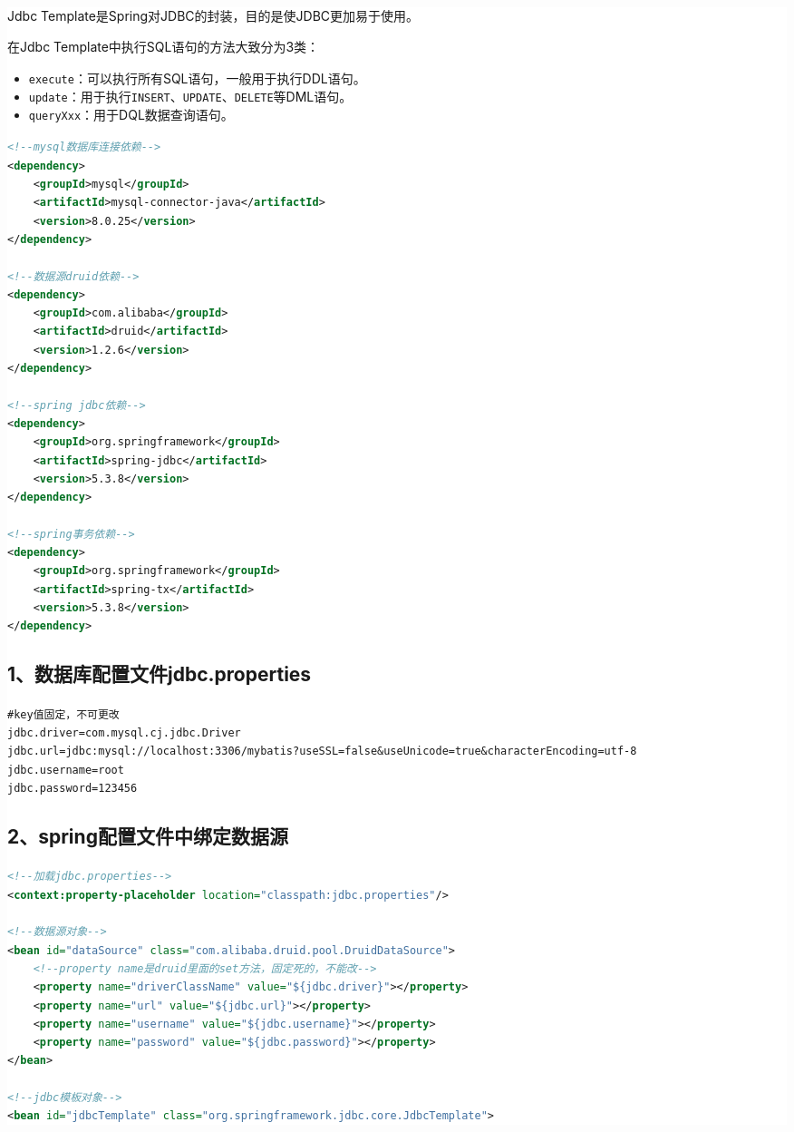  Jdbc Template是Spring对JDBC的封装，目的是使JDBC更加易于使用。

在Jdbc Template中执行SQL语句的方法大致分为3类：

- `execute`：可以执行所有SQL语句，一般用于执行DDL语句。
- `update`：用于执行`INSERT`、`UPDATE`、`DELETE`等DML语句。
- `queryXxx`：用于DQL数据查询语句。

```xml
<!--mysql数据库连接依赖-->
<dependency>
	<groupId>mysql</groupId>
	<artifactId>mysql-connector-java</artifactId>
	<version>8.0.25</version>
</dependency>

<!--数据源druid依赖-->
<dependency>
    <groupId>com.alibaba</groupId>
    <artifactId>druid</artifactId>
    <version>1.2.6</version>
</dependency>

<!--spring jdbc依赖-->
<dependency>
    <groupId>org.springframework</groupId>
    <artifactId>spring-jdbc</artifactId>
    <version>5.3.8</version>
</dependency>

<!--spring事务依赖-->
<dependency>
    <groupId>org.springframework</groupId>
    <artifactId>spring-tx</artifactId>
    <version>5.3.8</version>
</dependency>
```

## 1、数据库配置文件jdbc.properties

````properties
#key值固定，不可更改
jdbc.driver=com.mysql.cj.jdbc.Driver
jdbc.url=jdbc:mysql://localhost:3306/mybatis?useSSL=false&useUnicode=true&characterEncoding=utf-8
jdbc.username=root
jdbc.password=123456
````

## 2、spring配置文件中绑定数据源

```xml
<!--加载jdbc.properties-->
<context:property-placeholder location="classpath:jdbc.properties"/>

<!--数据源对象-->
<bean id="dataSource" class="com.alibaba.druid.pool.DruidDataSource">
    <!--property name是druid里面的set方法，固定死的，不能改-->
    <property name="driverClassName" value="${jdbc.driver}"></property>
    <property name="url" value="${jdbc.url}"></property>
    <property name="username" value="${jdbc.username}"></property>
    <property name="password" value="${jdbc.password}"></property>
</bean>

<!--jdbc模板对象-->
<bean id="jdbcTemplate" class="org.springframework.jdbc.core.JdbcTemplate">
```